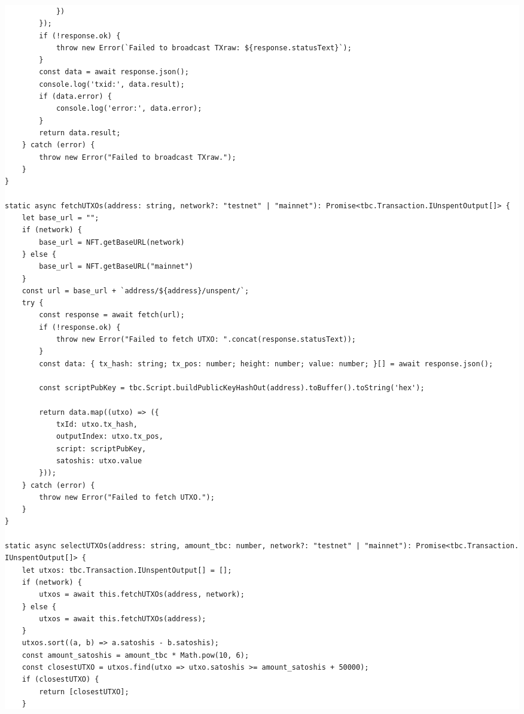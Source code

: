                 })
            });
            if (!response.ok) {
                throw new Error(`Failed to broadcast TXraw: ${response.statusText}`);
            }
            const data = await response.json();
            console.log('txid:', data.result);
            if (data.error) {
                console.log('error:', data.error);
            }
            return data.result;
        } catch (error) {
            throw new Error("Failed to broadcast TXraw.");
        }
    }

    static async fetchUTXOs(address: string, network?: "testnet" | "mainnet"): Promise<tbc.Transaction.IUnspentOutput[]> {
        let base_url = "";
        if (network) {
            base_url = NFT.getBaseURL(network)
        } else {
            base_url = NFT.getBaseURL("mainnet")
        }
        const url = base_url + `address/${address}/unspent/`;
        try {
            const response = await fetch(url);
            if (!response.ok) {
                throw new Error("Failed to fetch UTXO: ".concat(response.statusText));
            }
            const data: { tx_hash: string; tx_pos: number; height: number; value: number; }[] = await response.json();

            const scriptPubKey = tbc.Script.buildPublicKeyHashOut(address).toBuffer().toString('hex');

            return data.map((utxo) => ({
                txId: utxo.tx_hash,
                outputIndex: utxo.tx_pos,
                script: scriptPubKey,
                satoshis: utxo.value
            }));
        } catch (error) {
            throw new Error("Failed to fetch UTXO.");
        }
    }

    static async selectUTXOs(address: string, amount_tbc: number, network?: "testnet" | "mainnet"): Promise<tbc.Transaction.IUnspentOutput[]> {
        let utxos: tbc.Transaction.IUnspentOutput[] = [];
        if (network) {
            utxos = await this.fetchUTXOs(address, network);
        } else {
            utxos = await this.fetchUTXOs(address);
        }
        utxos.sort((a, b) => a.satoshis - b.satoshis);
        const amount_satoshis = amount_tbc * Math.pow(10, 6);
        const closestUTXO = utxos.find(utxo => utxo.satoshis >= amount_satoshis + 50000);
        if (closestUTXO) {
            return [closestUTXO];
        }
